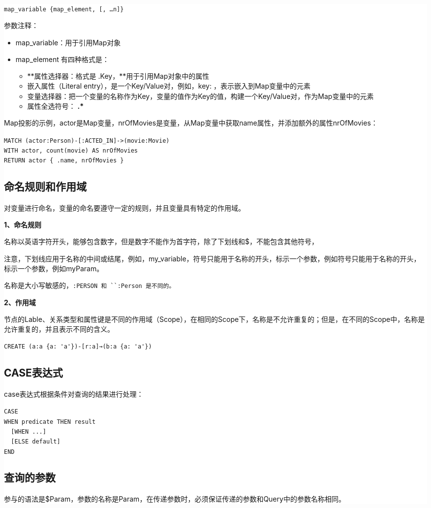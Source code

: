 ```
map_variable {map_element, [, …n]}
```

参数注释：

- map_variable：用于引用Map对象

- map_element 有四种格式是：
    - **属性选择器：格式是 .Key，**用于引用Map对象中的属性
    - 嵌入属性（Literal entry），是一个Key/Value对，例如，key: <expression>，表示嵌入到Map变量中的元素
    - 变量选择器：把一个变量的名称作为Key，变量的值作为Key的值，构建一个Key/Value对，作为Map变量中的元素
    - 属性全选符号： **.\***


Map投影的示例，actor是Map变量，nrOfMovies是变量，从Map变量中获取name属性，并添加额外的属性nrOfMovies：

```cypher
MATCH (actor:Person)-[:ACTED_IN]->(movie:Movie)
WITH actor, count(movie) AS nrOfMovies
RETURN actor { .name, nrOfMovies }
```

## 命名规则和作用域

对变量进行命名，变量的命名要遵守一定的规则，并且变量具有特定的作用域。

**1、命名规则**

名称以英语字符开头，能够包含数字，但是数字不能作为首字符，除了下划线和$，不能包含其他符号，

注意，下划线应用于名称的中间或结尾，例如，my_variable，符号只能用于名称的开头，标示一个参数，例如符号只能用于名称的开头，标示一个参数，例如myParam。

名称是大小写敏感的，`:PERSON 和 ``:Person 是不同的。`

**2、作用域**

节点的Lable、关系类型和属性键是不同的作用域（Scope），在相同的Scope下，名称是不允许重复的；但是，在不同的Scope中，名称是允许重复的，并且表示不同的含义。

```cypher
CREATE (a:a {a: 'a'})-[r:a]→(b:a {a: 'a'})
```

##  CASE表达式

case表达式根据条件对查询的结果进行处理：

```cypher
CASE
WHEN predicate THEN result
  [WHEN ...]
  [ELSE default]
END
```

## 查询的参数

参与的语法是$Param，参数的名称是Param，在传递参数时，必须保证传递的参数和Query中的参数名称相同。
